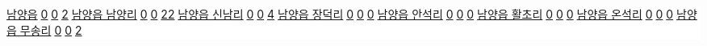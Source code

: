 
  <tr class="item">
    <td><a href="경기도화성시남양읍">남양읍</a></td>
    <td><a href="경기도화성시남양읍">0</a></td>
    <td><a href="경기도화성시남양읍">0</a></td>
    <td><a href="경기도화성시남양읍">2</a></td>
  </tr>
    

  <tr class="item">
    <td><a href="경기도화성시남양읍남양리">남양읍 남양리</a></td>
    <td><a href="경기도화성시남양읍남양리">0</a></td>
    <td><a href="경기도화성시남양읍남양리">0</a></td>
    <td><a href="경기도화성시남양읍남양리">22</a></td>
  </tr>
    

  <tr class="item">
    <td><a href="경기도화성시남양읍신남리">남양읍 신남리</a></td>
    <td><a href="경기도화성시남양읍신남리">0</a></td>
    <td><a href="경기도화성시남양읍신남리">0</a></td>
    <td><a href="경기도화성시남양읍신남리">4</a></td>
  </tr>
    

  <tr class="item">
    <td><a href="경기도화성시남양읍장덕리">남양읍 장덕리</a></td>
    <td><a href="경기도화성시남양읍장덕리">0</a></td>
    <td><a href="경기도화성시남양읍장덕리">0</a></td>
    <td><a href="경기도화성시남양읍장덕리">0</a></td>
  </tr>
    

  <tr class="item">
    <td><a href="경기도화성시남양읍안석리">남양읍 안석리</a></td>
    <td><a href="경기도화성시남양읍안석리">0</a></td>
    <td><a href="경기도화성시남양읍안석리">0</a></td>
    <td><a href="경기도화성시남양읍안석리">0</a></td>
  </tr>
    

  <tr class="item">
    <td><a href="경기도화성시남양읍활초리">남양읍 활초리</a></td>
    <td><a href="경기도화성시남양읍활초리">0</a></td>
    <td><a href="경기도화성시남양읍활초리">0</a></td>
    <td><a href="경기도화성시남양읍활초리">0</a></td>
  </tr>
    

  <tr class="item">
    <td><a href="경기도화성시남양읍온석리">남양읍 온석리</a></td>
    <td><a href="경기도화성시남양읍온석리">0</a></td>
    <td><a href="경기도화성시남양읍온석리">0</a></td>
    <td><a href="경기도화성시남양읍온석리">0</a></td>
  </tr>
    

  <tr class="item">
    <td><a href="경기도화성시남양읍무송리">남양읍 무송리</a></td>
    <td><a href="경기도화성시남양읍무송리">0</a></td>
    <td><a href="경기도화성시남양읍무송리">0</a></td>
    <td><a href="경기도화성시남양읍무송리">2</a></td>
  </tr>
    